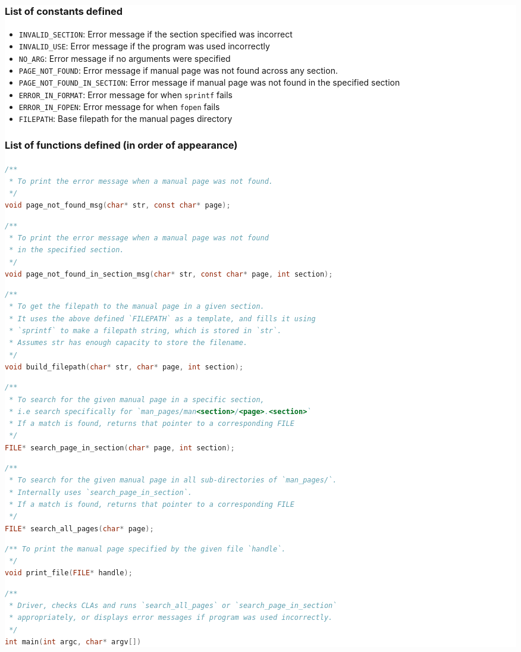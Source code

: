 ### List of constants defined
- `INVALID_SECTION`: Error message if the section specified was incorrect
- `INVALID_USE`: Error message if the program was used incorrectly
- `NO_ARG`: Error message if no arguments were specified
- `PAGE_NOT_FOUND`: Error message if manual page was not found across any section.
- `PAGE_NOT_FOUND_IN_SECTION`: Error message if manual page was not found in the specified section
- `ERROR_IN_FORMAT`: Error message for when `sprintf` fails
- `ERROR_IN_FOPEN`: Error message for when `fopen` fails
- `FILEPATH`: Base filepath for the manual pages directory

### List of functions defined (in order of appearance)
```c
/**
 * To print the error message when a manual page was not found.
 */
void page_not_found_msg(char* str, const char* page);
```
```c
/**
 * To print the error message when a manual page was not found
 * in the specified section.
 */
void page_not_found_in_section_msg(char* str, const char* page, int section);
```
```c
/**
 * To get the filepath to the manual page in a given section.
 * It uses the above defined `FILEPATH` as a template, and fills it using
 * `sprintf` to make a filepath string, which is stored in `str`.
 * Assumes str has enough capacity to store the filename.
 */
void build_filepath(char* str, char* page, int section);
```
```c
/**
 * To search for the given manual page in a specific section,
 * i.e search specifically for `man_pages/man<section>/<page>.<section>`
 * If a match is found, returns that pointer to a corresponding FILE
 */
FILE* search_page_in_section(char* page, int section);
```
```c
/**
 * To search for the given manual page in all sub-directories of `man_pages/`.
 * Internally uses `search_page_in_section`.
 * If a match is found, returns that pointer to a corresponding FILE
 */
FILE* search_all_pages(char* page);
```
```c
/** To print the manual page specified by the given file `handle`.
 */
void print_file(FILE* handle);
```
```c
/**
 * Driver, checks CLAs and runs `search_all_pages` or `search_page_in_section`
 * appropriately, or displays error messages if program was used incorrectly.
 */
int main(int argc, char* argv[])
```

